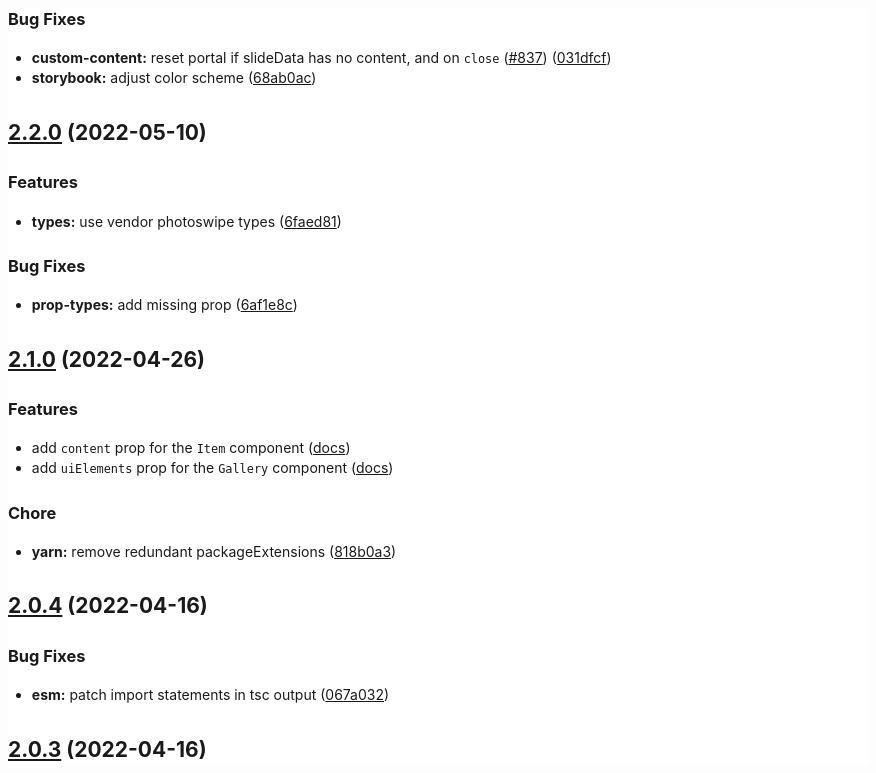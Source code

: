 
### Bug Fixes

* **custom-content:** reset portal if slideData has no content, and on `close` ([#837](https://github.com/dromru/react-photoswipe-gallery/issues/837)) ([031dfcf](https://github.com/dromru/react-photoswipe-gallery/commit/031dfcfdb97c12f2bb955aa325465e00b8788f06))
* **storybook:** adjust color scheme ([68ab0ac](https://github.com/dromru/react-photoswipe-gallery/commit/68ab0ac37d57e6b78bf6c40e16ef6494a8267e5b))

## [2.2.0](https://github.com/dromru/react-photoswipe-gallery/compare/v2.1.0...v2.2.0) (2022-05-10)


### Features

* **types:** use vendor photoswipe types ([6faed81](https://github.com/dromru/react-photoswipe-gallery/commit/6faed81d746d68549a6027d6bf61e24ad3f9f2d8))


### Bug Fixes

* **prop-types:** add missing prop ([6af1e8c](https://github.com/dromru/react-photoswipe-gallery/commit/6af1e8c0f2e1cc1f5d228698174a0552fa587697))

## [2.1.0](https://github.com/dromru/react-photoswipe-gallery/compare/v2.0.4...v2.1.0) (2022-04-26)


### Features

* add `content` prop for the `Item` component ([docs](https://github.com/dromru/react-photoswipe-gallery#custom-slide-content))
* add `uiElements` prop for the `Gallery` component ([docs](https://github.com/dromru/react-photoswipe-gallery#custom-ui-elements))


### Chore

* **yarn:** remove redundant packageExtensions ([818b0a3](https://github.com/dromru/react-photoswipe-gallery/commit/818b0a32d6dab37aef8cb0ce56c5e9571255003e))

## [2.0.4](https://github.com/dromru/react-photoswipe-gallery/compare/v2.0.3...v2.0.4) (2022-04-16)


### Bug Fixes

* **esm:** patch import statements in tsc output ([067a032](https://github.com/dromru/react-photoswipe-gallery/commit/067a032c0c9f1971244e2daad5aa10a9adf95701))

## [2.0.3](https://github.com/dromru/react-photoswipe-gallery/compare/v2.0.2...v2.0.3) (2022-04-16)
